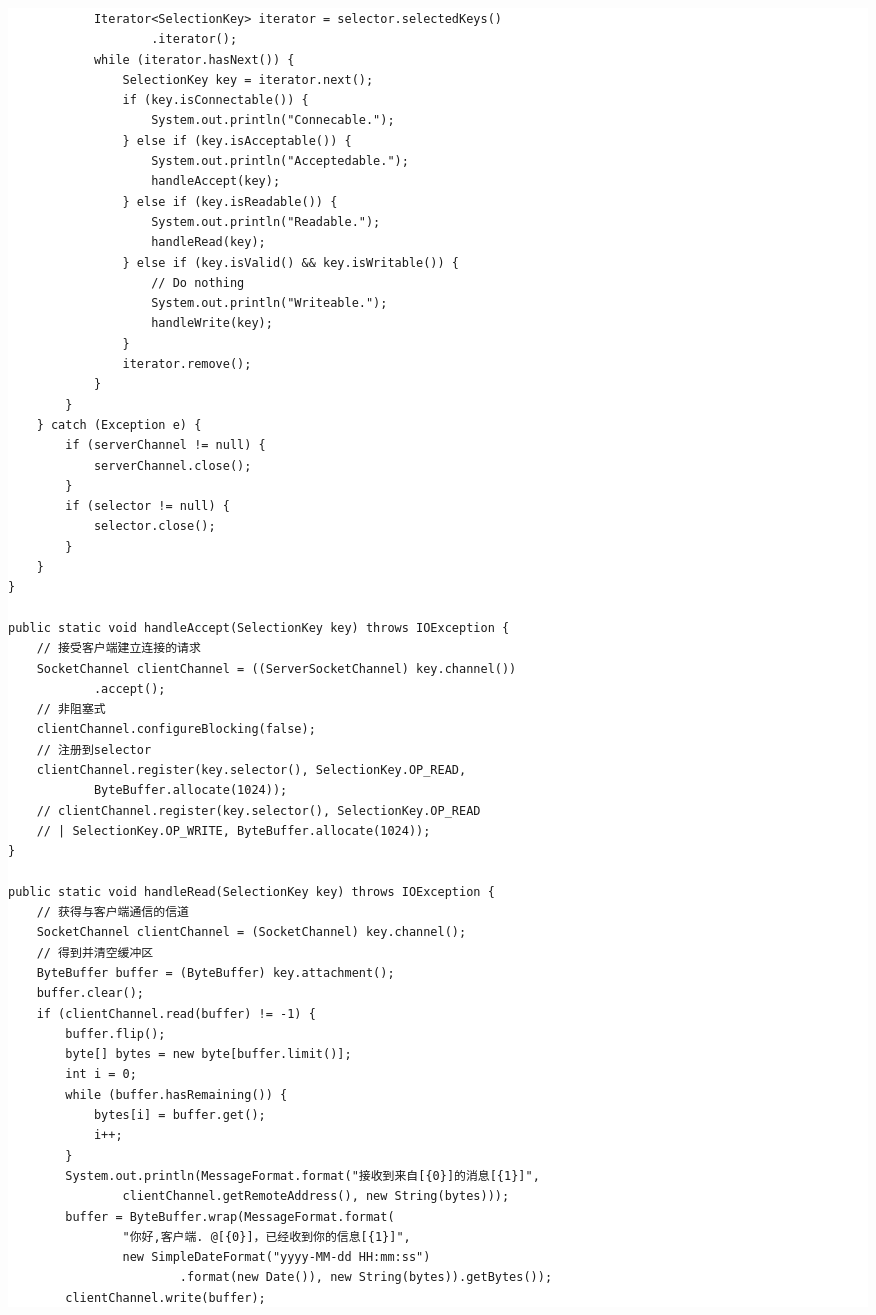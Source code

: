 				Iterator<SelectionKey> iterator = selector.selectedKeys()
						.iterator();
				while (iterator.hasNext()) {
					SelectionKey key = iterator.next();
					if (key.isConnectable()) {
						System.out.println("Connecable.");
					} else if (key.isAcceptable()) {
						System.out.println("Acceptedable.");
						handleAccept(key);
					} else if (key.isReadable()) {
						System.out.println("Readable.");
						handleRead(key);
					} else if (key.isValid() && key.isWritable()) {
						// Do nothing
						System.out.println("Writeable.");
						handleWrite(key);
					}
					iterator.remove();
				}
			}
		} catch (Exception e) {
			if (serverChannel != null) {
				serverChannel.close();
			}
			if (selector != null) {
				selector.close();
			}
		}
	}

	public static void handleAccept(SelectionKey key) throws IOException {
		// 接受客户端建立连接的请求
		SocketChannel clientChannel = ((ServerSocketChannel) key.channel())
				.accept();
		// 非阻塞式
		clientChannel.configureBlocking(false);
		// 注册到selector
		clientChannel.register(key.selector(), SelectionKey.OP_READ,
				ByteBuffer.allocate(1024));
		// clientChannel.register(key.selector(), SelectionKey.OP_READ
		// | SelectionKey.OP_WRITE, ByteBuffer.allocate(1024));
	}

	public static void handleRead(SelectionKey key) throws IOException {
		// 获得与客户端通信的信道
		SocketChannel clientChannel = (SocketChannel) key.channel();
		// 得到并清空缓冲区
		ByteBuffer buffer = (ByteBuffer) key.attachment();
		buffer.clear();
		if (clientChannel.read(buffer) != -1) {
			buffer.flip();
			byte[] bytes = new byte[buffer.limit()];
			int i = 0;
			while (buffer.hasRemaining()) {
				bytes[i] = buffer.get();
				i++;
			}
			System.out.println(MessageFormat.format("接收到来自[{0}]的消息[{1}]",
					clientChannel.getRemoteAddress(), new String(bytes)));
			buffer = ByteBuffer.wrap(MessageFormat.format(
					"你好,客户端. @[{0}]，已经收到你的信息[{1}]",
					new SimpleDateFormat("yyyy-MM-dd HH:mm:ss")
							.format(new Date()), new String(bytes)).getBytes());
			clientChannel.write(buffer);